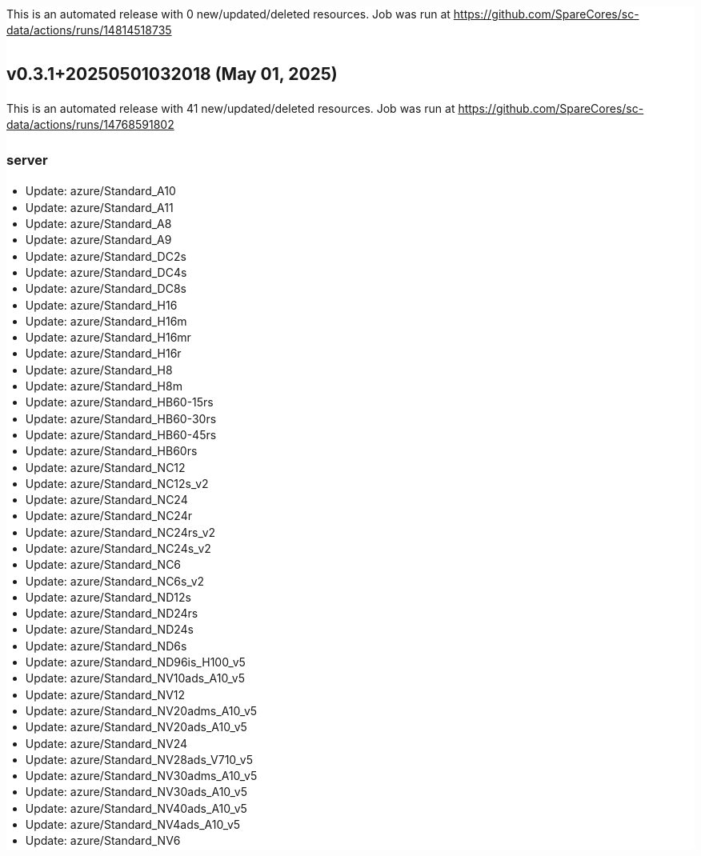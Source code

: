 This is an automated release with 0 new/updated/deleted resources.
Job was run at https://github.com/SpareCores/sc-data/actions/runs/14814518735


## v0.3.1+20250501032018 (May 01, 2025)

This is an automated release with 41 new/updated/deleted resources.
Job was run at https://github.com/SpareCores/sc-data/actions/runs/14768591802


### server

- Update: azure/Standard_A10
- Update: azure/Standard_A11
- Update: azure/Standard_A8
- Update: azure/Standard_A9
- Update: azure/Standard_DC2s
- Update: azure/Standard_DC4s
- Update: azure/Standard_DC8s
- Update: azure/Standard_H16
- Update: azure/Standard_H16m
- Update: azure/Standard_H16mr
- Update: azure/Standard_H16r
- Update: azure/Standard_H8
- Update: azure/Standard_H8m
- Update: azure/Standard_HB60-15rs
- Update: azure/Standard_HB60-30rs
- Update: azure/Standard_HB60-45rs
- Update: azure/Standard_HB60rs
- Update: azure/Standard_NC12
- Update: azure/Standard_NC12s_v2
- Update: azure/Standard_NC24
- Update: azure/Standard_NC24r
- Update: azure/Standard_NC24rs_v2
- Update: azure/Standard_NC24s_v2
- Update: azure/Standard_NC6
- Update: azure/Standard_NC6s_v2
- Update: azure/Standard_ND12s
- Update: azure/Standard_ND24rs
- Update: azure/Standard_ND24s
- Update: azure/Standard_ND6s
- Update: azure/Standard_ND96is_H100_v5
- Update: azure/Standard_NV10ads_A10_v5
- Update: azure/Standard_NV12
- Update: azure/Standard_NV20adms_A10_v5
- Update: azure/Standard_NV20ads_A10_v5
- Update: azure/Standard_NV24
- Update: azure/Standard_NV28ads_V710_v5
- Update: azure/Standard_NV30adms_A10_v5
- Update: azure/Standard_NV30ads_A10_v5
- Update: azure/Standard_NV40ads_A10_v5
- Update: azure/Standard_NV4ads_A10_v5
- Update: azure/Standard_NV6
